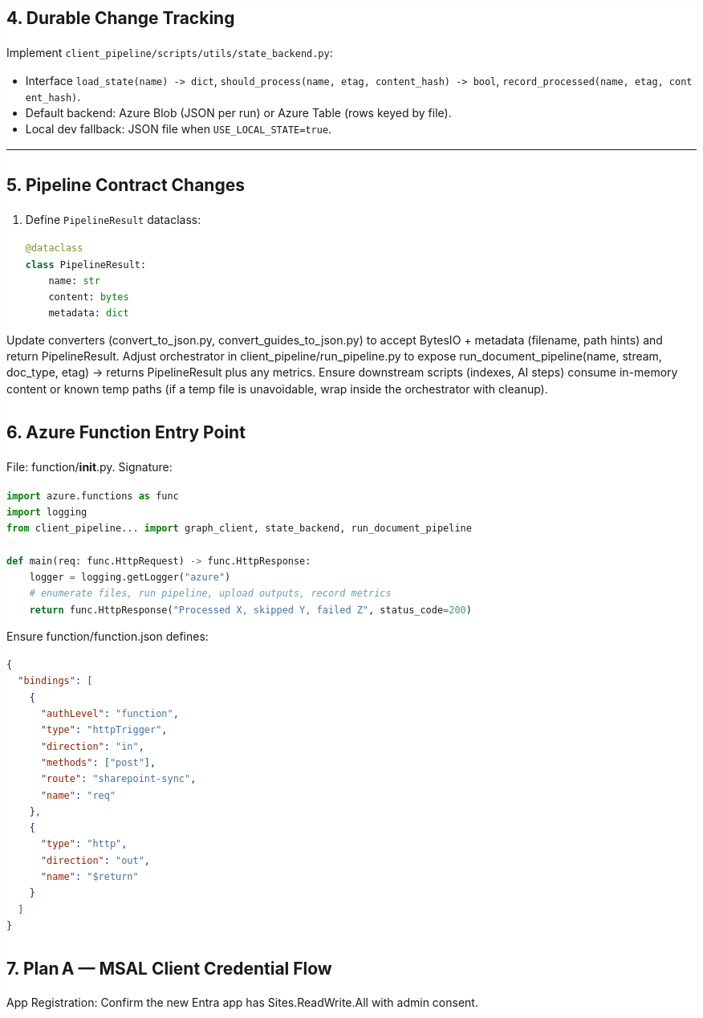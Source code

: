 
## 4. Durable Change Tracking

Implement `client_pipeline/scripts/utils/state_backend.py`:

- Interface `load_state(name) -> dict`, `should_process(name, etag, content_hash) -> bool`, `record_processed(name, etag, content_hash)`.
- Default backend: Azure Blob (JSON per run) or Azure Table (rows keyed by file).  
- Local dev fallback: JSON file when `USE_LOCAL_STATE=true`.

---

## 5. Pipeline Contract Changes

1. Define `PipelineResult` dataclass:
   ```python
   @dataclass
   class PipelineResult:
       name: str
       content: bytes
       metadata: dict
   ```
Update converters (convert_to_json.py, convert_guides_to_json.py) to accept BytesIO + metadata (filename, path hints) and return PipelineResult.
Adjust orchestrator in client_pipeline/run_pipeline.py to expose run_document_pipeline(name, stream, doc_type, etag) → returns PipelineResult plus any metrics.
Ensure downstream scripts (indexes, AI steps) consume in-memory content or known temp paths (if a temp file is unavoidable, wrap inside the orchestrator with cleanup).
## 6. Azure Function Entry Point
File: function/__init__.py.
Signature:
```python
import azure.functions as func
import logging
from client_pipeline... import graph_client, state_backend, run_document_pipeline

def main(req: func.HttpRequest) -> func.HttpResponse:
    logger = logging.getLogger("azure")
    # enumerate files, run pipeline, upload outputs, record metrics
    return func.HttpResponse("Processed X, skipped Y, failed Z", status_code=200)
```
Ensure function/function.json defines:
```json
{
  "bindings": [
    {
      "authLevel": "function",
      "type": "httpTrigger",
      "direction": "in",
      "methods": ["post"],
      "route": "sharepoint-sync",
      "name": "req"
    },
    {
      "type": "http",
      "direction": "out",
      "name": "$return"
    }
  ]
}
```
## 7. Plan A — MSAL Client Credential Flow
App Registration: Confirm the new Entra app has Sites.ReadWrite.All with admin consent.